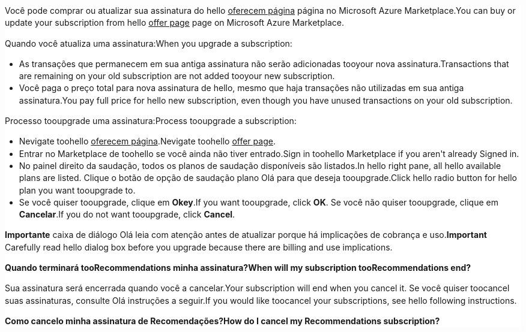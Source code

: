 <span data-ttu-id="6fb67-141">Você pode comprar ou atualizar sua assinatura do hello [oferecem página](https://datamarket.azure.com/dataset/amla/recommendations) página no Microsoft Azure Marketplace.</span><span class="sxs-lookup"><span data-stu-id="6fb67-141">You can buy or update your subscription from hello [offer page](https://datamarket.azure.com/dataset/amla/recommendations) page on Microsoft Azure Marketplace.</span></span>

<span data-ttu-id="6fb67-142">Quando você atualiza uma assinatura:</span><span class="sxs-lookup"><span data-stu-id="6fb67-142">When you upgrade a subscription:</span></span>

* <span data-ttu-id="6fb67-143">As transações que permanecem em sua antiga assinatura não serão adicionadas tooyour nova assinatura.</span><span class="sxs-lookup"><span data-stu-id="6fb67-143">Transactions that are remaining on your old subscription are not added tooyour new subscription.</span></span> 
* <span data-ttu-id="6fb67-144">Você paga o preço total para nova assinatura de hello, mesmo que haja transações não utilizadas em sua antiga assinatura.</span><span class="sxs-lookup"><span data-stu-id="6fb67-144">You pay full price for hello new subscription, even though you have unused transactions on your old subscription.</span></span>

<span data-ttu-id="6fb67-145">Processo tooupgrade uma assinatura:</span><span class="sxs-lookup"><span data-stu-id="6fb67-145">Process tooupgrade a subscription:</span></span>

* <span data-ttu-id="6fb67-146">Nevigate toohello [oferecem página](https://datamarket.azure.com/dataset/amla/recommendations).</span><span class="sxs-lookup"><span data-stu-id="6fb67-146">Nevigate toohello [offer page](https://datamarket.azure.com/dataset/amla/recommendations).</span></span>
* <span data-ttu-id="6fb67-147">Entrar no Marketplace de toohello se você ainda não tiver entrado.</span><span class="sxs-lookup"><span data-stu-id="6fb67-147">Sign in toohello Marketplace if you aren't already Signed in.</span></span>
* <span data-ttu-id="6fb67-148">No painel direito da saudação, todos os planos de saudação disponíveis são listados.</span><span class="sxs-lookup"><span data-stu-id="6fb67-148">In hello right pane, all hello available plans are listed.</span></span> <span data-ttu-id="6fb67-149">Clique o botão de opção de saudação plano Olá para que deseja tooupgrade.</span><span class="sxs-lookup"><span data-stu-id="6fb67-149">Click hello radio button for hello plan you want tooupgrade to.</span></span>
* <span data-ttu-id="6fb67-150">Se você quiser tooupgrade, clique em **Okey**.</span><span class="sxs-lookup"><span data-stu-id="6fb67-150">If you want tooupgrade, click **OK**.</span></span> <span data-ttu-id="6fb67-151">Se você não quiser tooupgrade, clique em **Cancelar**.</span><span class="sxs-lookup"><span data-stu-id="6fb67-151">If you do not want tooupgrade, click **Cancel**.</span></span>

<span data-ttu-id="6fb67-152">**Importante** caixa de diálogo Olá leia com atenção antes de atualizar porque há implicações de cobrança e uso.</span><span class="sxs-lookup"><span data-stu-id="6fb67-152">**Important** Carefully read hello dialog box before you upgrade because there are billing and use implications.</span></span>

<span data-ttu-id="6fb67-153">**Quando terminará tooRecommendations minha assinatura?**</span><span class="sxs-lookup"><span data-stu-id="6fb67-153">**When will my subscription tooRecommendations end?**</span></span>

<span data-ttu-id="6fb67-154">Sua assinatura será encerrada quando você a cancelar.</span><span class="sxs-lookup"><span data-stu-id="6fb67-154">Your subscription will end when you cancel it.</span></span> <span data-ttu-id="6fb67-155">Se você quiser toocancel suas assinaturas, consulte Olá instruções a seguir.</span><span class="sxs-lookup"><span data-stu-id="6fb67-155">If you would like toocancel your subscriptions, see hello following instructions.</span></span>

<span data-ttu-id="6fb67-156">**Como cancelo minha assinatura de Recomendações?**</span><span class="sxs-lookup"><span data-stu-id="6fb67-156">**How do I cancel my Recommendations subscription?**</span></span>
